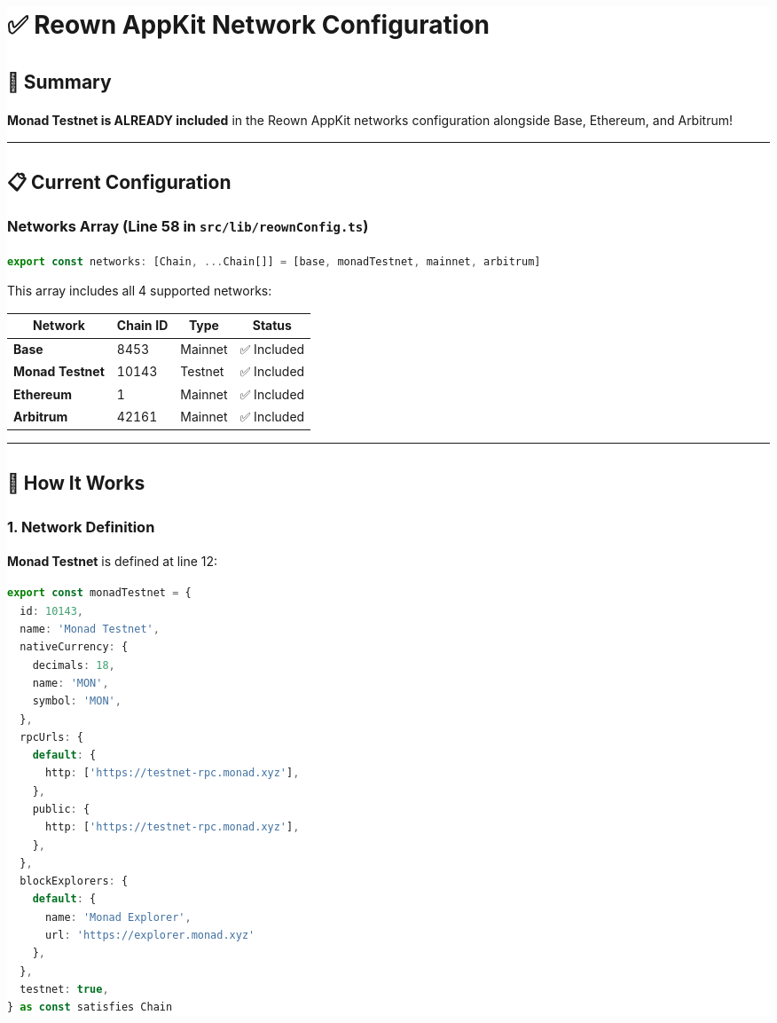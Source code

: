 # ✅ Reown AppKit Network Configuration

## 🎯 Summary

**Monad Testnet is ALREADY included** in the Reown AppKit networks configuration alongside Base, Ethereum, and Arbitrum!

---

## 📋 Current Configuration

### Networks Array (Line 58 in `src/lib/reownConfig.ts`)

```typescript
export const networks: [Chain, ...Chain[]] = [base, monadTestnet, mainnet, arbitrum]
```

This array includes all 4 supported networks:

| Network | Chain ID | Type | Status |
|---------|----------|------|--------|
| **Base** | 8453 | Mainnet | ✅ Included |
| **Monad Testnet** | 10143 | Testnet | ✅ Included |
| **Ethereum** | 1 | Mainnet | ✅ Included |
| **Arbitrum** | 42161 | Mainnet | ✅ Included |

---

## 🔧 How It Works

### 1. Network Definition

**Monad Testnet** is defined at line 12:

```typescript
export const monadTestnet = {
  id: 10143,
  name: 'Monad Testnet',
  nativeCurrency: {
    decimals: 18,
    name: 'MON',
    symbol: 'MON',
  },
  rpcUrls: {
    default: {
      http: ['https://testnet-rpc.monad.xyz'],
    },
    public: {
      http: ['https://testnet-rpc.monad.xyz'],
    },
  },
  blockExplorers: {
    default: { 
      name: 'Monad Explorer', 
      url: 'https://explorer.monad.xyz' 
    },
  },
  testnet: true,
} as const satisfies Chain
```
